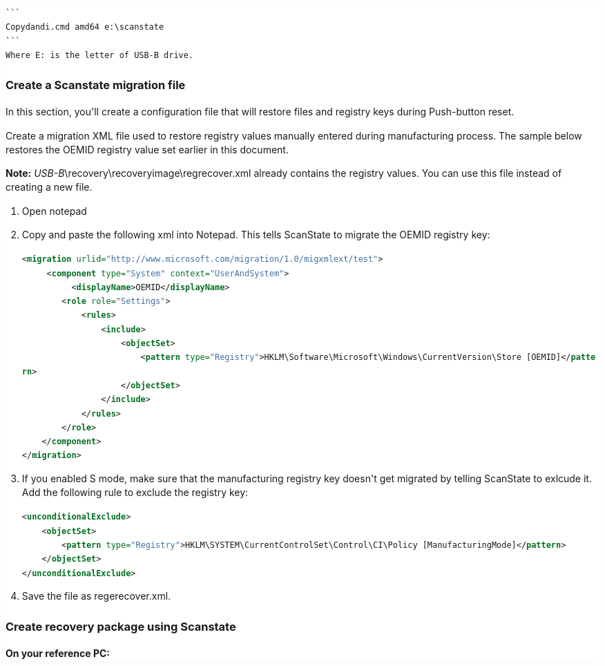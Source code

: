     ```
    Copydandi.cmd amd64 e:\scanstate
    ```
    Where E: is the letter of USB-B drive.


### Create a Scanstate migration file

In this section, you'll create a configuration file that will restore files and registry keys during Push-button reset.

Create a migration XML file used to restore registry values manually entered during manufacturing process. The sample below restores the OEMID registry value set earlier in this document.

**Note:** _USB-B_\recovery\recoveryimage\regrecover.xml already contains the registry values. You can use this file instead of creating a new file.

1. Open notepad
2. Copy and paste the following xml into Notepad. This tells ScanState to migrate the OEMID registry key:

    ```XML
    <migration urlid="http://www.microsoft.com/migration/1.0/migxmlext/test">
         <component type="System" context="UserAndSystem">
              <displayName>OEMID</displayName> 
            <role role="Settings">
                <rules>
                    <include>
                        <objectSet>
                            <pattern type="Registry">HKLM\Software\Microsoft\Windows\CurrentVersion\Store [OEMID]</pattern> 
                        </objectSet>
                    </include>
                </rules>
            </role>
        </component>
    </migration>
    ```

3. If you enabled S mode, make sure that the manufacturing registry key doesn't get migrated by telling ScanState to exlcude it. Add the following rule to exclude the registry key:

    ```XML
    <unconditionalExclude>
        <objectSet>
            <pattern type="Registry">HKLM\SYSTEM\CurrentControlSet\Control\CI\Policy [ManufacturingMode]</pattern>
        </objectSet>
    </unconditionalExclude>
    ```

4. Save the file as regerecover.xml.

### Create recovery package using Scanstate

**On your reference PC:**
